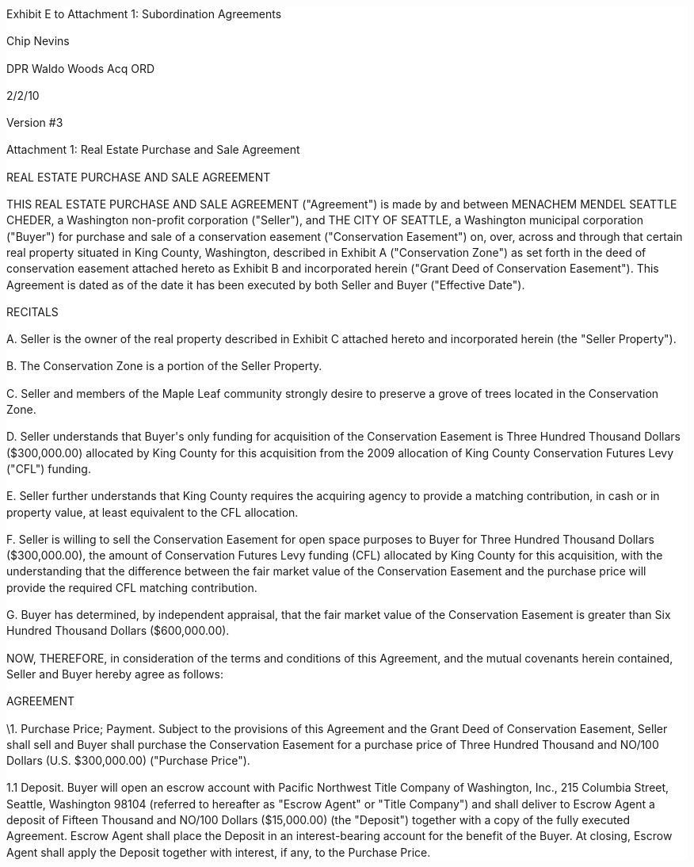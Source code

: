 Exhibit E to Attachment 1: Subordination Agreements  
  
Chip Nevins  
  
DPR Waldo Woods Acq ORD  
  
2/2/10  
  
Version \#3  
  
Attachment 1: Real Estate Purchase and Sale Agreement  
  
REAL ESTATE PURCHASE AND SALE AGREEMENT  
  
THIS REAL ESTATE PURCHASE AND SALE AGREEMENT ("Agreement") is made by and between MENACHEM MENDEL SEATTLE CHEDER, a Washington non-profit corporation ("Seller"), and THE CITY OF SEATTLE, a Washington municipal corporation ("Buyer") for purchase and sale of a conservation easement ("Conservation Easement") on, over, across and through that certain real property situated in King County, Washington, described in Exhibit A ("Conservation Zone") as set forth in the deed of conservation easement attached hereto as Exhibit B and incorporated herein ("Grant Deed of Conservation Easement"). This Agreement is dated as of the date it has been executed by both Seller and Buyer ("Effective Date").  
  
RECITALS  
  
A. Seller is the owner of the real property described in Exhibit C attached hereto and incorporated herein (the "Seller Property").  
  
B. The Conservation Zone is a portion of the Seller Property.  
  
C. Seller and members of the Maple Leaf community strongly desire to preserve a grove of trees located in the Conservation Zone.  
  
D. Seller understands that Buyer's only funding for acquisition of the Conservation Easement is Three Hundred Thousand Dollars ($300,000.00) allocated by King County for this acquisition from the 2009 allocation of King County Conservation Futures Levy ("CFL") funding.  
  
E. Seller further understands that King County requires the acquiring agency to provide a matching contribution, in cash or in property value, at least equivalent to the CFL allocation.  
  
F. Seller is willing to sell the Conservation Easement for open space purposes to Buyer for Three Hundred Thousand Dollars ($300,000.00), the amount of Conservation Futures Levy funding (CFL) allocated by King County for this acquisition, with the understanding that the difference between the fair market value of the Conservation Easement and the purchase price will provide the required CFL matching contribution.  
  
G. Buyer has determined, by independent appraisal, that the fair market value of the Conservation Easement is greater than Six Hundred Thousand Dollars ($600,000.00).  
  
NOW, THEREFORE, in consideration of the terms and conditions of this Agreement, and the mutual covenants herein contained, Seller and Buyer hereby agree as follows:  
  
AGREEMENT  
  
\1. Purchase Price; Payment. Subject to the provisions of this Agreement and the Grant Deed of Conservation Easement, Seller shall sell and Buyer shall purchase the Conservation Easement for a purchase price of Three Hundred Thousand and NO/100 Dollars (U.S. $300,000.00) ("Purchase Price").  
  
1.1 Deposit. Buyer will open an escrow account with Pacific Northwest Title Company of Washington, Inc., 215 Columbia Street, Seattle, Washington 98104 (referred to hereafter as "Escrow Agent" or "Title Company") and shall deliver to Escrow Agent a deposit of Fifteen Thousand and NO/100 Dollars ($15,000.00) (the "Deposit") together with a copy of the fully executed Agreement. Escrow Agent shall place the Deposit in an interest-bearing account for the benefit of the Buyer. At closing, Escrow Agent shall apply the Deposit together with interest, if any, to the Purchase Price.  
  